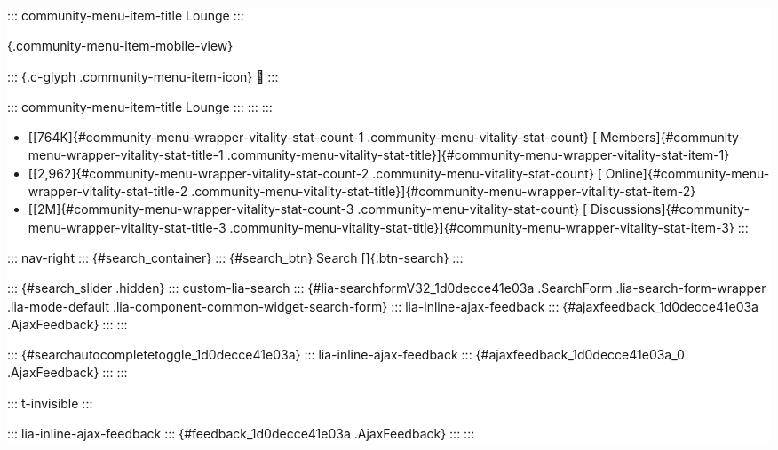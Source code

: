 ::: community-menu-item-title
Lounge
:::

[](/t5/Community-Info-Center/ct-p/Community-Info-Center){.community-menu-item-mobile-view}

::: {.c-glyph .community-menu-item-icon}

:::

::: community-menu-item-title
Lounge
:::
:::
:::

-   [[764K]{#community-menu-wrapper-vitality-stat-count-1
    .community-menu-vitality-stat-count} [
    Members]{#community-menu-wrapper-vitality-stat-title-1
    .community-menu-vitality-stat-title}]{#community-menu-wrapper-vitality-stat-item-1}
-   [[2,962]{#community-menu-wrapper-vitality-stat-count-2
    .community-menu-vitality-stat-count} [
    Online]{#community-menu-wrapper-vitality-stat-title-2
    .community-menu-vitality-stat-title}]{#community-menu-wrapper-vitality-stat-item-2}
-   [[2M]{#community-menu-wrapper-vitality-stat-count-3
    .community-menu-vitality-stat-count} [
    Discussions]{#community-menu-wrapper-vitality-stat-title-3
    .community-menu-vitality-stat-title}]{#community-menu-wrapper-vitality-stat-item-3}
:::

::: nav-right
::: {#search_container}
::: {#search_btn}
Search []{.btn-search}
:::

::: {#search_slider .hidden}
::: custom-lia-search
::: {#lia-searchformV32_1d0decce41e03a .SearchForm .lia-search-form-wrapper .lia-mode-default .lia-component-common-widget-search-form}
::: lia-inline-ajax-feedback
::: {#ajaxfeedback_1d0decce41e03a .AjaxFeedback}
:::
:::

::: {#searchautocompletetoggle_1d0decce41e03a}
::: lia-inline-ajax-feedback
::: {#ajaxfeedback_1d0decce41e03a_0 .AjaxFeedback}
:::
:::

::: t-invisible
:::

::: lia-inline-ajax-feedback
::: {#feedback_1d0decce41e03a .AjaxFeedback}
:::
:::
